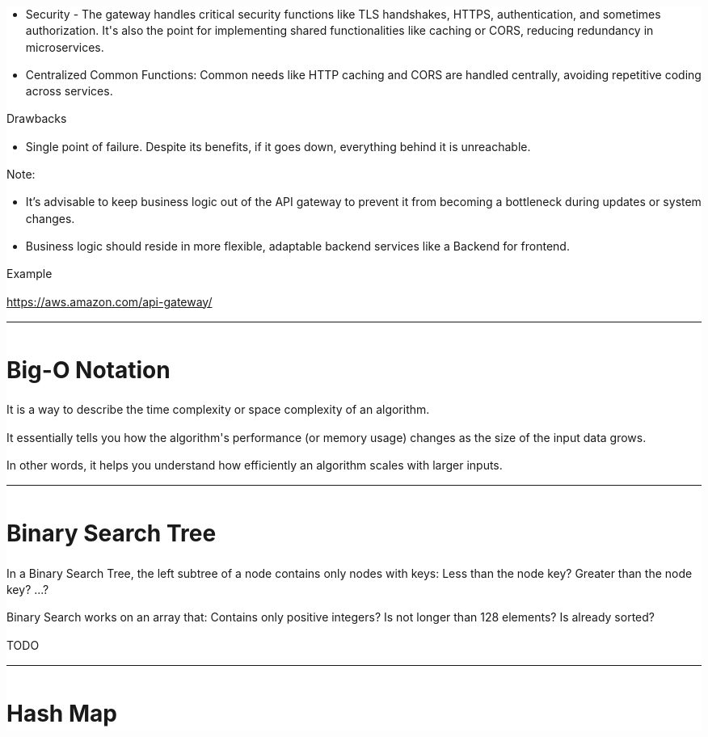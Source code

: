  - Security - The gateway handles critical security functions like TLS handshakes, HTTPS, authentication, and sometimes authorization. It's also the point for implementing shared functionalities like caching or CORS, reducing redundancy in microservices.

 - Centralized Common Functions: Common needs like HTTP caching and CORS are handled centrally, avoiding repetitive coding across services.

Drawbacks 

 - Single point of failure. Despite its benefits, if it goes down, everything behind it is unreachable.

Note:

 - It’s advisable to keep business logic out of the API gateway to prevent it from becoming a bottleneck during updates or system changes. 

 - Business logic should reside in more flexible, adaptable backend services like a Backend for frontend.

Example

https://aws.amazon.com/api-gateway/

-------------------------------------------------------

# Big-O Notation

It is a way to describe the time complexity or space complexity of an algorithm. 

It essentially tells you how the algorithm's performance (or memory usage) changes as the size of the input data grows. 

In other words, it helps you understand how efficiently an algorithm scales with larger inputs.

-------------------------------------------------------

# Binary Search Tree

In a Binary Search Tree, the left subtree of a node contains only nodes with keys: 
Less than the node key?
Greater than the node key?
...?

Binary Search works on an array that:
Contains only positive integers?
Is not longer than 128 elements?
Is already sorted?

TODO

-------------------------------------------------------

# Hash Map
